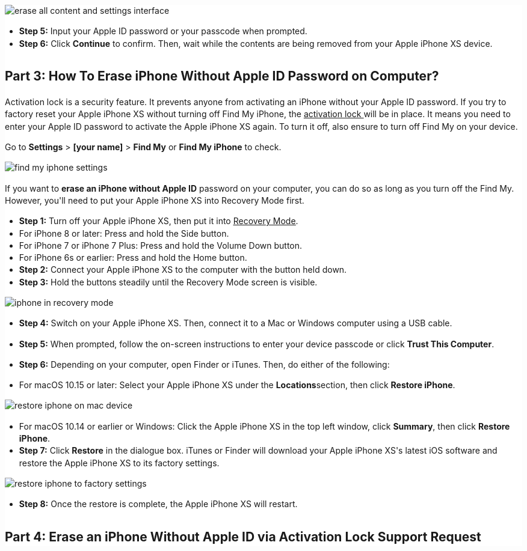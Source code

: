 ![erase all content and settings interface](https://images.wondershare.com/drfone/article/2023/11/erase-an-iphone-without-apple-id-06.jpg)

- **Step 5:** Input your Apple ID password or your passcode when prompted.
- **Step 6:** Click **Continue** to confirm. Then, wait while the contents are being removed from your Apple iPhone XS device.

## Part 3: How To Erase iPhone Without Apple ID Password on Computer?

Activation lock is a security feature. It prevents anyone from activating an iPhone without your Apple ID password. If you try to factory reset your Apple iPhone XS without turning off Find My iPhone, the [<u>activation lock </u>](https://drfone.wondershare.com/icloud/unlock-icloud-activation.html) will be in place. It means you need to enter your Apple ID password to activate the Apple iPhone XS again. To turn it off, also ensure to turn off Find My on your device.

Go to **Settings** > **\[your name\]** > **Find My** or **Find My iPhone** to check.

![find my iphone settings](https://images.wondershare.com/drfone/article/2023/11/erase-an-iphone-without-apple-id-07.jpg)

If you want to **erase an iPhone without Apple ID** password on your computer, you can do so as long as you turn off the Find My. However, you'll need to put your Apple iPhone XS into Recovery Mode first.

- **Step 1:** Turn off your Apple iPhone XS, then put it into [<u>Recovery Mode</u>](https://drfone.wondershare.com/recovery-mode/iphone-stuck-in-recovery-mode.html).
- For iPhone 8 or later: Press and hold the Side button.
- For iPhone 7 or iPhone 7 Plus: Press and hold the Volume Down button.
- For iPhone 6s or earlier: Press and hold the Home button.
- **Step 2:** Connect your Apple iPhone XS to the computer with the button held down.
- **Step 3:** Hold the buttons steadily until the Recovery Mode screen is visible.

![iphone in recovery mode](https://images.wondershare.com/drfone/article/2023/11/erase-an-iphone-without-apple-id-08.jpg)

- **Step 4:** Switch on your Apple iPhone XS. Then, connect it to a Mac or Windows computer using a USB cable.
- **Step 5:** When prompted, follow the on-screen instructions to enter your device passcode or click **Trust This Computer**.
- **Step 6:** Depending on your computer, open Finder or iTunes. Then, do either of the following:

- For macOS 10.15 or later: Select your Apple iPhone XS under the **Locations**section, then click **Restore iPhone**.

![restore iphone on mac device](https://images.wondershare.com/drfone/article/2023/11/erase-an-iphone-without-apple-id-09.jpg)

- For macOS 10.14 or earlier or Windows: Click the Apple iPhone XS in the top left window, click **Summary**, then click **Restore iPhone**.
- **Step 7:** Click **Restore** in the dialogue box. iTunes or Finder will download your Apple iPhone XS's latest iOS software and restore the Apple iPhone XS to its factory settings.

![restore iphone to factory settings](https://images.wondershare.com/drfone/article/2023/11/erase-an-iphone-without-apple-id-10.jpg)

- **Step 8:** Once the restore is complete, the Apple iPhone XS will restart.

## Part 4: Erase an iPhone Without Apple ID via Activation Lock Support Request

